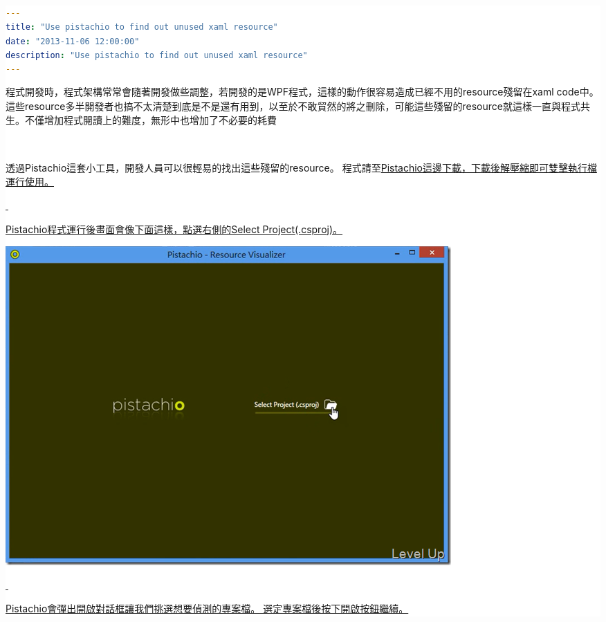 ```yaml
---
title: "Use pistachio to find out unused xaml resource"
date: "2013-11-06 12:00:00"
description: "Use pistachio to find out unused xaml resource"
---
```


<p>
	程式開發時，程式架構常常會隨著開發做些調整，若開發的是WPF程式，這樣的動作很容易造成已經不用的resource殘留在xaml code中。這些resource多半開發者也搞不太清楚到底是不是還有用到，以至於不敢貿然的將之刪除，可能這些殘留的resource就這樣一直與程式共生。不僅增加程式閱讀上的難度，無形中也增加了不必要的耗費</p>
<p>
	 </p>
<p>
	透過Pistachio</a>這套小工具，開發人員可以很輕易的找出這些殘留的resource。 程式請至<a href="http://www.granthinkson.com/2007/11/08/announcing-pistachio-wpf-resource-visualizer/" target="_blank">Pistachio這邊下載，下載後解壓縮即可雙擊執行檔運行使用。</p>
<p>
	 </p>
<p>
	Pistachio程式運行後畫面會像下面這樣，點選右側的Select Project(.csproj)。</p>
<p>
	<img alt="image" border="0" height="461" src="\images\posts\796c9c3e-35f6-42f6-a0b0-3d438be992c9\image_thumb.png" style="border-top: 0px; border-right: 0px; border-bottom: 0px; border-left: 0px" width="644" /></p>
<p>
	 </p>
<p>
	Pistachio會彈出開啟對話框讓我們挑選想要偵測的專案檔。 選定專案檔後按下開啟按鈕繼續。</p>
<p>